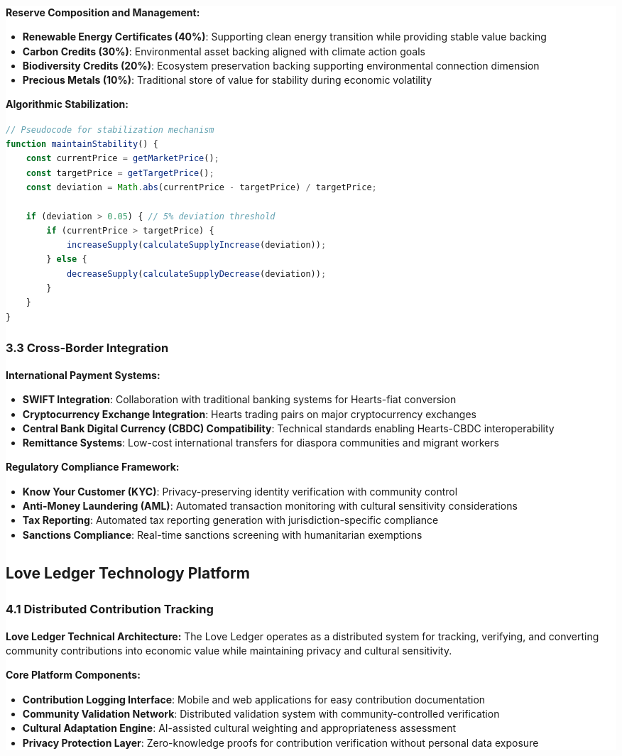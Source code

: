 **Reserve Composition and Management:**
- **Renewable Energy Certificates (40%)**: Supporting clean energy transition while providing stable value backing
- **Carbon Credits (30%)**: Environmental asset backing aligned with climate action goals
- **Biodiversity Credits (20%)**: Ecosystem preservation backing supporting environmental connection dimension
- **Precious Metals (10%)**: Traditional store of value for stability during economic volatility

**Algorithmic Stabilization:**
```javascript
// Pseudocode for stabilization mechanism
function maintainStability() {
    const currentPrice = getMarketPrice();
    const targetPrice = getTargetPrice();
    const deviation = Math.abs(currentPrice - targetPrice) / targetPrice;
    
    if (deviation > 0.05) { // 5% deviation threshold
        if (currentPrice > targetPrice) {
            increaseSupply(calculateSupplyIncrease(deviation));
        } else {
            decreaseSupply(calculateSupplyDecrease(deviation));
        }
    }
}
```

### 3.3 Cross-Border Integration

**International Payment Systems:**
- **SWIFT Integration**: Collaboration with traditional banking systems for Hearts-fiat conversion
- **Cryptocurrency Exchange Integration**: Hearts trading pairs on major cryptocurrency exchanges
- **Central Bank Digital Currency (CBDC) Compatibility**: Technical standards enabling Hearts-CBDC interoperability
- **Remittance Systems**: Low-cost international transfers for diaspora communities and migrant workers

**Regulatory Compliance Framework:**
- **Know Your Customer (KYC)**: Privacy-preserving identity verification with community control
- **Anti-Money Laundering (AML)**: Automated transaction monitoring with cultural sensitivity considerations
- **Tax Reporting**: Automated tax reporting generation with jurisdiction-specific compliance
- **Sanctions Compliance**: Real-time sanctions screening with humanitarian exemptions

## <a id="love-ledger-platform"></a>Love Ledger Technology Platform

### 4.1 Distributed Contribution Tracking

**Love Ledger Technical Architecture:**
The Love Ledger operates as a distributed system for tracking, verifying, and converting community contributions into economic value while maintaining privacy and cultural sensitivity.

**Core Platform Components:**
- **Contribution Logging Interface**: Mobile and web applications for easy contribution documentation
- **Community Validation Network**: Distributed validation system with community-controlled verification
- **Cultural Adaptation Engine**: AI-assisted cultural weighting and appropriateness assessment
- **Privacy Protection Layer**: Zero-knowledge proofs for contribution verification without personal data exposure
